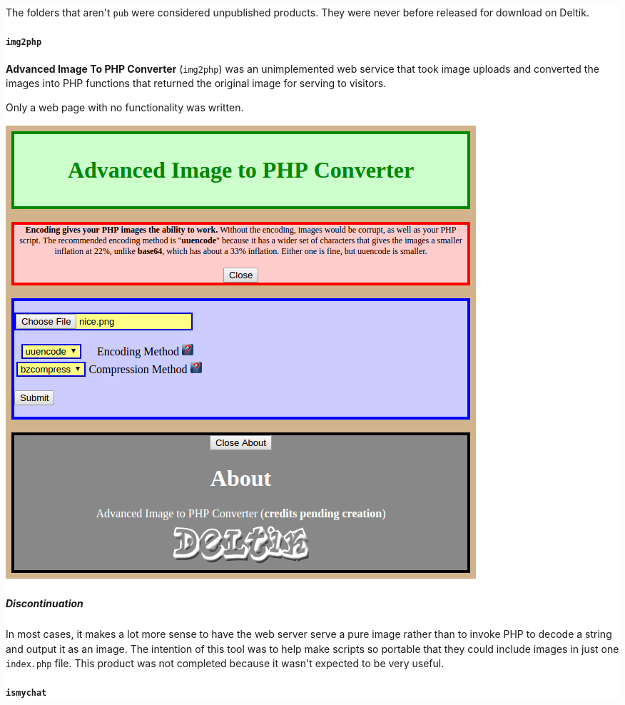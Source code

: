 The folders that aren't `pub` were considered unpublished products.  They were never before released for download on Deltik.

#### `img2php`

**Advanced Image To PHP Converter** (`img2php`) was an unimplemented web service that took image uploads and converted the images into PHP functions that returned the original image for serving to visitors.

Only a web page with no functionality was written.

![Advanced Image To PHP Converter: Encoding help](docs/images/img2php_0-help_encoding.png)

##### Discontinuation

In most cases, it makes a lot more sense to have the web server serve a pure image rather than to invoke PHP to decode a string and output it as an image.  The intention of this tool was to help make scripts so portable that they could include images in just one `index.php` file.  This product was not completed because it wasn't expected to be very useful.

#### `ismychat`
